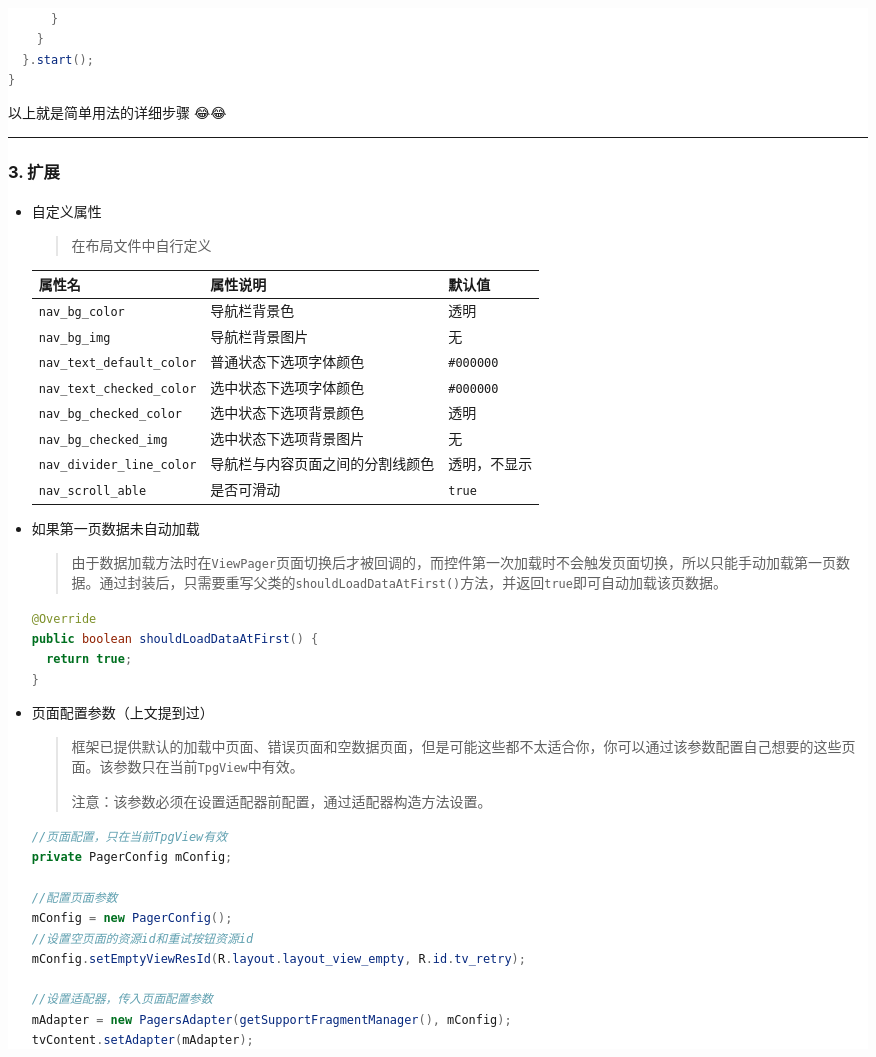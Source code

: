   ```java
        }
      }
    }.start();
  }
  ```

  以上就是简单用法的详细步骤 :joy::joy:

------

### 3. 扩展

- 自定义属性

  > 在布局文件中自行定义

  | 属性名                      | 属性说明             | 默认值       |
  | :----------------------- | :--------------- | :-------- |
  | `nav_bg_color`           | 导航栏背景色           | 透明        |
  | `nav_bg_img`             | 导航栏背景图片          | 无         |
  | `nav_text_default_color` | 普通状态下选项字体颜色      | `#000000` |
  | `nav_text_checked_color` | 选中状态下选项字体颜色      | `#000000` |
  | `nav_bg_checked_color`   | 选中状态下选项背景颜色      | 透明        |
  | `nav_bg_checked_img`     | 选中状态下选项背景图片      | 无         |
  | `nav_divider_line_color` | 导航栏与内容页面之间的分割线颜色 | 透明，不显示    |
  | `nav_scroll_able`        | 是否可滑动            | `true`    |

- 如果第一页数据未自动加载

  > 由于数据加载方法时在`ViewPager`页面切换后才被回调的，而控件第一次加载时不会触发页面切换，所以只能手动加载第一页数据。通过封装后，只需要重写父类的`shouldLoadDataAtFirst()`方法，并返回`true`即可自动加载该页数据。

  ```java
  @Override
  public boolean shouldLoadDataAtFirst() {
    return true;
  }
  ```

- 页面配置参数（上文提到过）

  > 框架已提供默认的加载中页面、错误页面和空数据页面，但是可能这些都不太适合你，你可以通过该参数配置自己想要的这些页面。该参数只在当前`TpgView`中有效。
  >
  > 注意：该参数必须在设置适配器前配置，通过适配器构造方法设置。

  ```java
  //页面配置，只在当前TpgView有效
  private PagerConfig mConfig;

  //配置页面参数
  mConfig = new PagerConfig();
  //设置空页面的资源id和重试按钮资源id
  mConfig.setEmptyViewResId(R.layout.layout_view_empty, R.id.tv_retry);

  //设置适配器，传入页面配置参数
  mAdapter = new PagersAdapter(getSupportFragmentManager(), mConfig);
  tvContent.setAdapter(mAdapter);
  ```
